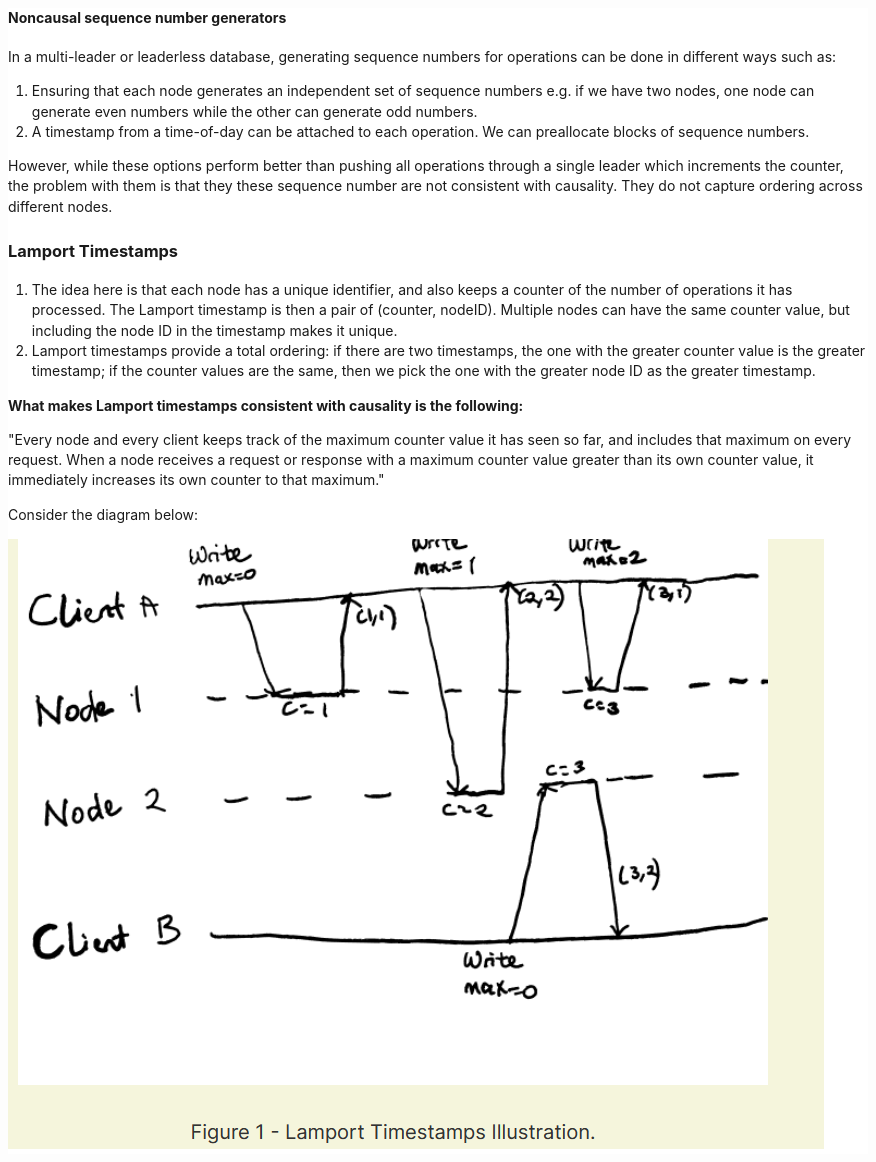 #### Noncausal sequence number generators

In a multi-leader or leaderless database, generating sequence numbers for operations can be done in different ways such as:

1. Ensuring that each node generates an independent set of sequence numbers e.g. if we have two nodes, one node can generate even numbers while the other can generate odd numbers.
2. A timestamp from a time-of-day can be attached to each operation. We can preallocate blocks of sequence numbers. 
   
However, while these options perform better than pushing all operations through a single leader which increments the counter, the problem with them is that they these sequence number are not consistent with causality. They do not capture ordering across different nodes.

### Lamport Timestamps
1. The idea here is that each node has a unique identifier, and also keeps a counter of the number of operations it has processed. The Lamport timestamp is then a pair of (counter, nodeID). Multiple nodes can have the same counter value, but including the node ID in the timestamp makes it unique.
2. Lamport timestamps provide a total ordering: if there are two timestamps, the one with the greater counter value is the greater timestamp; if the counter values are the same, then we pick the one with the greater node ID as the greater timestamp.

**What makes Lamport timestamps consistent with causality is the following:**

"Every node and every client keeps track of the maximum counter value it has seen so far, and includes that maximum on every request. When a node receives a request or response with a maximum counter value greater than its own counter value, it immediately increases its own counter to that maximum."

Consider the diagram below:

![picture 26](../images/a8a70f6b51d4c95951cdb479cffb12a47f12e8eb222488d349df01d6f5055504.png)  
